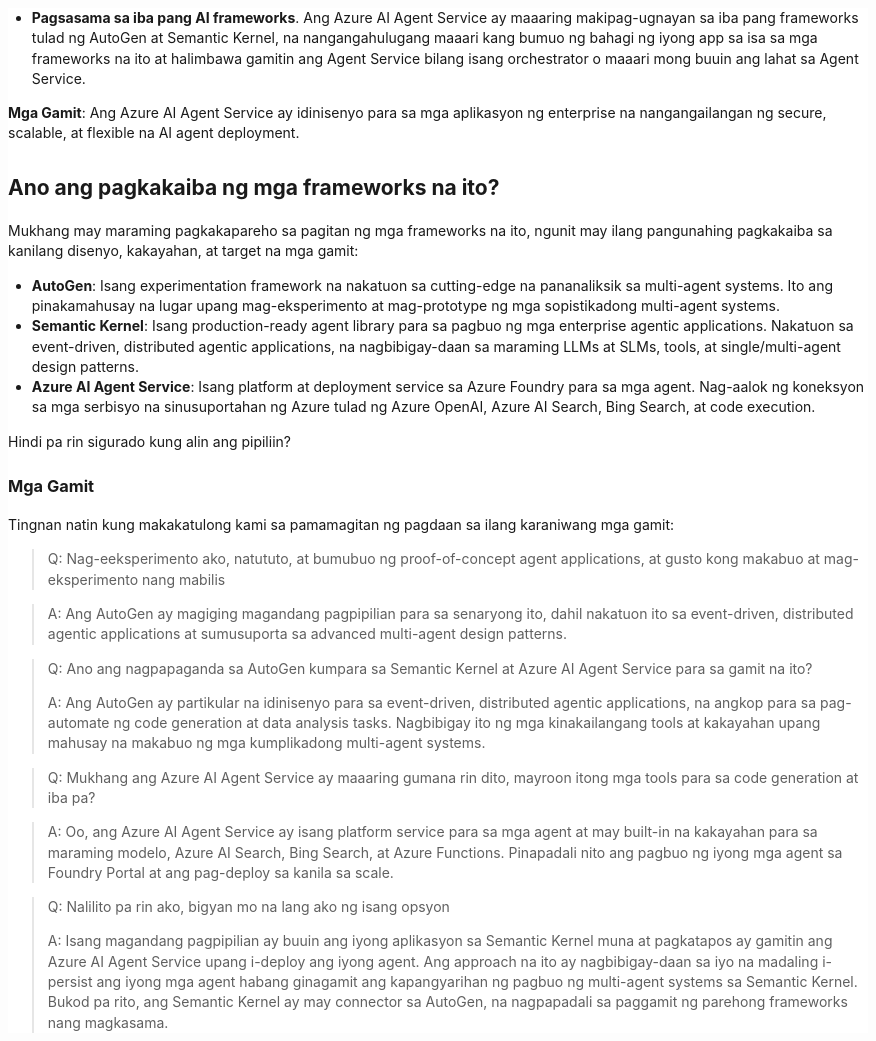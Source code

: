 - **Pagsasama sa iba pang AI frameworks**. Ang Azure AI Agent Service ay maaaring makipag-ugnayan sa iba pang frameworks tulad ng AutoGen at Semantic Kernel, na nangangahulugang maaari kang bumuo ng bahagi ng iyong app sa isa sa mga frameworks na ito at halimbawa gamitin ang Agent Service bilang isang orchestrator o maaari mong buuin ang lahat sa Agent Service.

**Mga Gamit**: Ang Azure AI Agent Service ay idinisenyo para sa mga aplikasyon ng enterprise na nangangailangan ng secure, scalable, at flexible na AI agent deployment.

## Ano ang pagkakaiba ng mga frameworks na ito?

Mukhang may maraming pagkakapareho sa pagitan ng mga frameworks na ito, ngunit may ilang pangunahing pagkakaiba sa kanilang disenyo, kakayahan, at target na mga gamit:

- **AutoGen**: Isang experimentation framework na nakatuon sa cutting-edge na pananaliksik sa multi-agent systems. Ito ang pinakamahusay na lugar upang mag-eksperimento at mag-prototype ng mga sopistikadong multi-agent systems.
- **Semantic Kernel**: Isang production-ready agent library para sa pagbuo ng mga enterprise agentic applications. Nakatuon sa event-driven, distributed agentic applications, na nagbibigay-daan sa maraming LLMs at SLMs, tools, at single/multi-agent design patterns.
- **Azure AI Agent Service**: Isang platform at deployment service sa Azure Foundry para sa mga agent. Nag-aalok ng koneksyon sa mga serbisyo na sinusuportahan ng Azure tulad ng Azure OpenAI, Azure AI Search, Bing Search, at code execution.

Hindi pa rin sigurado kung alin ang pipiliin?

### Mga Gamit

Tingnan natin kung makakatulong kami sa pamamagitan ng pagdaan sa ilang karaniwang mga gamit:

> Q: Nag-eeksperimento ako, natututo, at bumubuo ng proof-of-concept agent applications, at gusto kong makabuo at mag-eksperimento nang mabilis
>

>A: Ang AutoGen ay magiging magandang pagpipilian para sa senaryong ito, dahil nakatuon ito sa event-driven, distributed agentic applications at sumusuporta sa advanced multi-agent design patterns.

> Q: Ano ang nagpapaganda sa AutoGen kumpara sa Semantic Kernel at Azure AI Agent Service para sa gamit na ito?
>
> A: Ang AutoGen ay partikular na idinisenyo para sa event-driven, distributed agentic applications, na angkop para sa pag-automate ng code generation at data analysis tasks. Nagbibigay ito ng mga kinakailangang tools at kakayahan upang mahusay na makabuo ng mga kumplikadong multi-agent systems.

>Q: Mukhang ang Azure AI Agent Service ay maaaring gumana rin dito, mayroon itong mga tools para sa code generation at iba pa?

>
> A: Oo, ang Azure AI Agent Service ay isang platform service para sa mga agent at may built-in na kakayahan para sa maraming modelo, Azure AI Search, Bing Search, at Azure Functions. Pinapadali nito ang pagbuo ng iyong mga agent sa Foundry Portal at ang pag-deploy sa kanila sa scale.

> Q: Nalilito pa rin ako, bigyan mo na lang ako ng isang opsyon
>
> A: Isang magandang pagpipilian ay buuin ang iyong aplikasyon sa Semantic Kernel muna at pagkatapos ay gamitin ang Azure AI Agent Service upang i-deploy ang iyong agent. Ang approach na ito ay nagbibigay-daan sa iyo na madaling i-persist ang iyong mga agent habang ginagamit ang kapangyarihan ng pagbuo ng multi-agent systems sa Semantic Kernel. Bukod pa rito, ang Semantic Kernel ay may connector sa AutoGen, na nagpapadali sa paggamit ng parehong frameworks nang magkasama.
